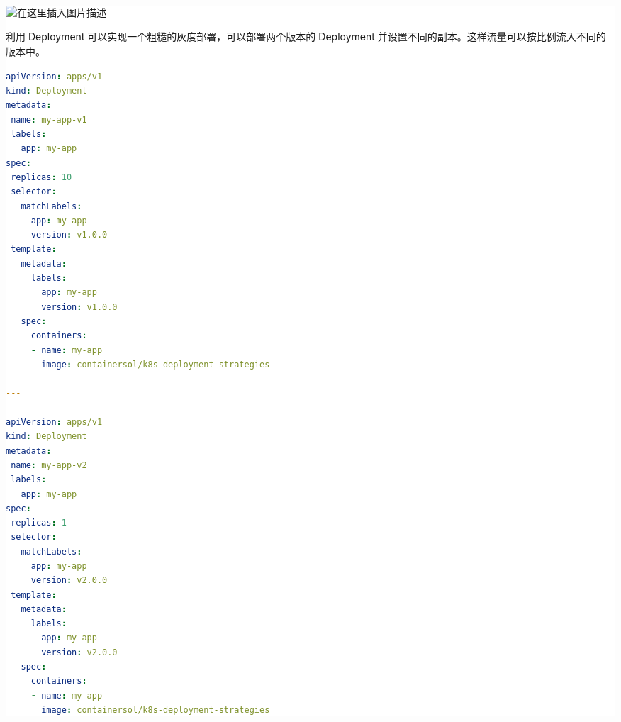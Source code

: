 ![在这里插入图片描述](https://img-blog.csdnimg.cn/9bbb4937993b44efb9aa60928071fe6d.png?x-oss-process=image/watermark,type_d3F5LXplbmhlaQ,shadow_50,text_Q1NETiBA6Im-5biM5bCE5pel,size_20,color_FFFFFF,t_70,g_se,x_16)


利用 Deployment 可以实现一个粗糙的灰度部署，可以部署两个版本的 Deployment 并设置不同的副本。这样流量可以按比例流入不同的版本中。

```yaml
apiVersion: apps/v1
kind: Deployment
metadata:
 name: my-app-v1
 labels:
   app: my-app
spec:
 replicas: 10
 selector:
   matchLabels:
     app: my-app
     version: v1.0.0
 template:
   metadata:
     labels:
       app: my-app
       version: v1.0.0
   spec:
     containers:
     - name: my-app
       image: containersol/k8s-deployment-strategies

---

apiVersion: apps/v1
kind: Deployment
metadata:
 name: my-app-v2
 labels:
   app: my-app
spec:
 replicas: 1
 selector:
   matchLabels:
     app: my-app
     version: v2.0.0
 template:
   metadata:
     labels:
       app: my-app
       version: v2.0.0
   spec:
     containers:
     - name: my-app
       image: containersol/k8s-deployment-strategies
```
